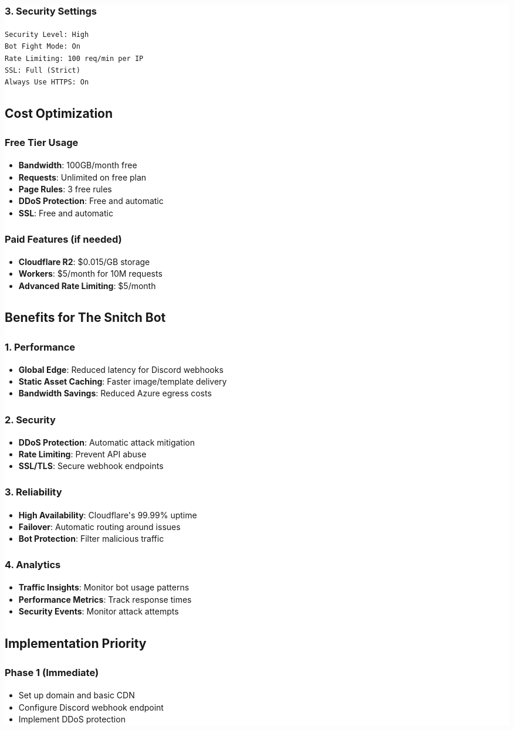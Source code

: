 ### 3. Security Settings
```
Security Level: High
Bot Fight Mode: On
Rate Limiting: 100 req/min per IP
SSL: Full (Strict)
Always Use HTTPS: On
```

## Cost Optimization

### Free Tier Usage
- **Bandwidth**: 100GB/month free
- **Requests**: Unlimited on free plan
- **Page Rules**: 3 free rules
- **DDoS Protection**: Free and automatic
- **SSL**: Free and automatic

### Paid Features (if needed)
- **Cloudflare R2**: $0.015/GB storage
- **Workers**: $5/month for 10M requests
- **Advanced Rate Limiting**: $5/month

## Benefits for The Snitch Bot

### 1. **Performance**
- **Global Edge**: Reduced latency for Discord webhooks
- **Static Asset Caching**: Faster image/template delivery
- **Bandwidth Savings**: Reduced Azure egress costs

### 2. **Security**
- **DDoS Protection**: Automatic attack mitigation
- **Rate Limiting**: Prevent API abuse
- **SSL/TLS**: Secure webhook endpoints

### 3. **Reliability**
- **High Availability**: Cloudflare's 99.99% uptime
- **Failover**: Automatic routing around issues
- **Bot Protection**: Filter malicious traffic

### 4. **Analytics**
- **Traffic Insights**: Monitor bot usage patterns
- **Performance Metrics**: Track response times
- **Security Events**: Monitor attack attempts

## Implementation Priority

### Phase 1 (Immediate)
- Set up domain and basic CDN
- Configure Discord webhook endpoint
- Implement DDoS protection

